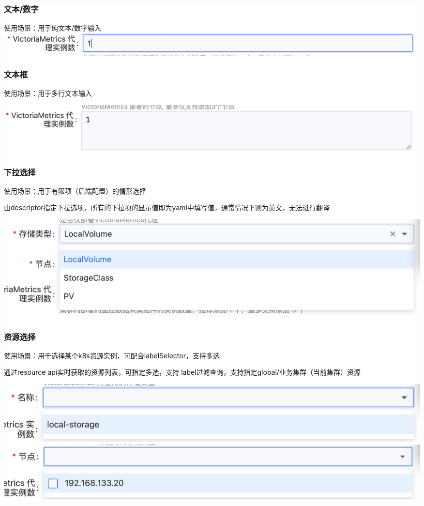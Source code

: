 ### 文本/数字

使用场景：用于纯文本/数字输入
![dynform_switch_01.png](../images/dynform_number.png)

### 文本框

使用场景：用于多行文本输入

![dynform_switch_01.png](../images/dynform_text.png)
### 下拉选择

使用场景：用于有限项（后端配置）的情形选择

由descriptor指定下拉选项，所有的下拉项的显示值即为yaml中填写值，通常情况下则为英文，无法进行翻译

![dynform_switch_01.png](../images/dynform_select_01.png)
### 资源选择

使用场景：用于选择某个k8s资源实例，可配合labelSelector，支持多选

通过resource api实时获取的资源列表，可指定多选，支持 label过滤查询，支持指定global/业务集群（当前集群）资源

![dynform_switch_01.png](../images/dynform_select_02.png)
![dynform_switch_01.png](../images/dynform_select_03.png)

